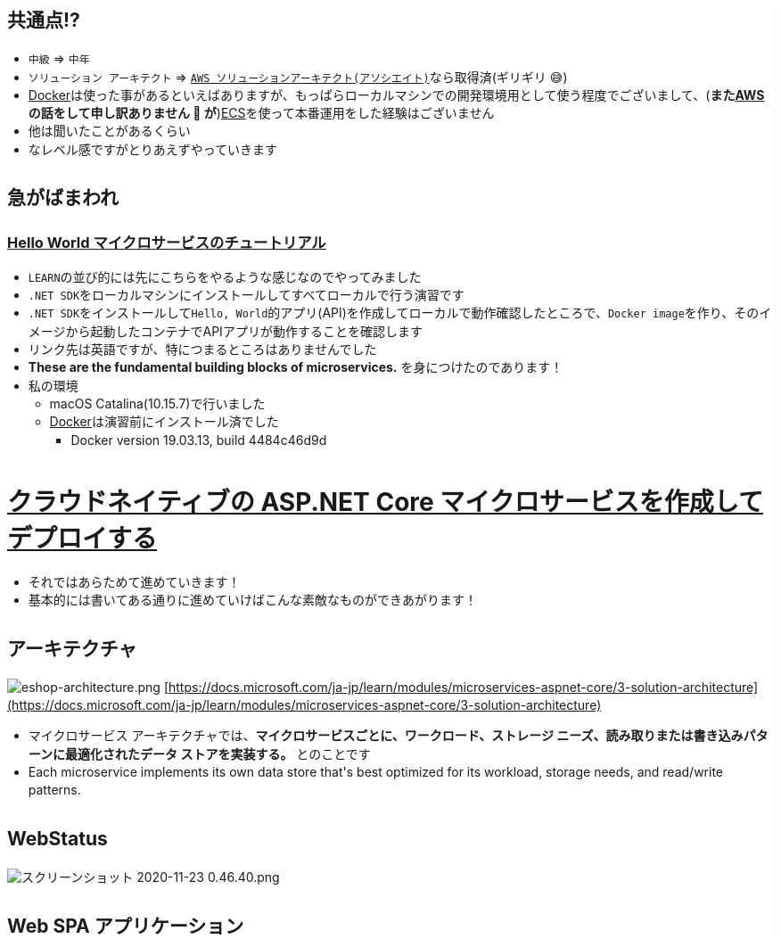 ## 共通点!?
- `中級` => `中年`
- `ソリューション アーキテクト` => [`AWS ソリューションアーキテクト(アソシエイト)`](https://aws.amazon.com/jp/certification/certified-solutions-architect-associate/)なら取得済(ギリギリ :sweat_smile:)
- [Docker](https://www.docker.com/)は使った事があるといえばありますが、もっぱらローカルマシンでの開発環境用として使う程度でございまして、(**また[AWS](https://aws.amazon.com/jp/)の話をして申し訳ありません :bow: が**)[ECS](https://aws.amazon.com/jp/ecs/)を使って本番運用をした経験はございません
- 他は聞いたことがあるくらい
- なレベル感ですがとりあえずやっていきます

## 急がばまわれ
### [Hello World マイクロサービスのチュートリアル](https://dotnet.microsoft.com/learn/aspnet/microservice-tutorial/intro)
- `LEARN`の並び的には先にこちらをやるような感じなのでやってみました
- `.NET SDK`をローカルマシンにインストールしてすべてローカルで行う演習です
- `.NET SDK`をインストールして`Hello, World`的アプリ(API)を作成してローカルで動作確認したところで、`Docker image`を作り、そのイメージから起動したコンテナでAPIアプリが動作することを確認します
- リンク先は英語ですが、特につまるところはありませんでした
- **These are the fundamental building blocks of microservices.** を身につけたのであります！
- 私の環境
    - macOS Catalina(10.15.7)で行いました
    - [Docker](https://www.docker.com/)は演習前にインストール済でした
        - Docker version 19.03.13, build 4484c46d9d

# [クラウドネイティブの ASP.NET Core マイクロサービスを作成してデプロイする](https://docs.microsoft.com/ja-jp/learn/modules/microservices-aspnet-core/)
- それではあらためて進めていきます！
- 基本的には書いてある通りに進めていけばこんな素敵なものができあがります！

## アーキテクチャ

![eshop-architecture.png](https://qiita-image-store.s3.ap-northeast-1.amazonaws.com/0/131808/fb71250a-6040-9014-58a6-208ff6ed1b03.png)
[https://docs.microsoft.com/ja-jp/learn/modules/microservices-aspnet-core/3-solution-architecture](https://docs.microsoft.com/ja-jp/learn/modules/microservices-aspnet-core/3-solution-architecture)

- マイクロサービス アーキテクチャでは、**マイクロサービスごとに、ワークロード、ストレージ ニーズ、読み取りまたは書き込みパターンに最適化されたデータ ストアを実装する。** とのことです
- Each microservice implements its own data store that's best optimized for its workload, storage needs, and read/write patterns.

## WebStatus

![スクリーンショット 2020-11-23 0.46.40.png](https://qiita-image-store.s3.ap-northeast-1.amazonaws.com/0/131808/86de700a-820a-89ce-e66a-7fd092f14ddf.png)


## Web SPA アプリケーション
